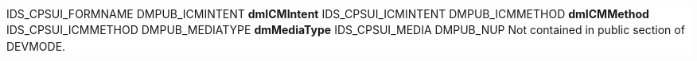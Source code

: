 </td>
<td>
IDS_CPSUI_FORMNAME

</td>
</tr>
<tr>
<td>
DMPUB_ICMINTENT

</td>
<td>
<b>dmICMIntent</b>

</td>
<td>
IDS_CPSUI_ICMINTENT

</td>
</tr>
<tr>
<td>
DMPUB_ICMMETHOD

</td>
<td>
<b>dmICMMethod</b>

</td>
<td>
IDS_CPSUI_ICMMETHOD

</td>
</tr>
<tr>
<td>
DMPUB_MEDIATYPE

</td>
<td>
<b>dmMediaType</b>

</td>
<td>
IDS_CPSUI_MEDIA

</td>
</tr>
<tr>
<td>
DMPUB_NUP

</td>
<td>
Not contained in public section of DEVMODE.
